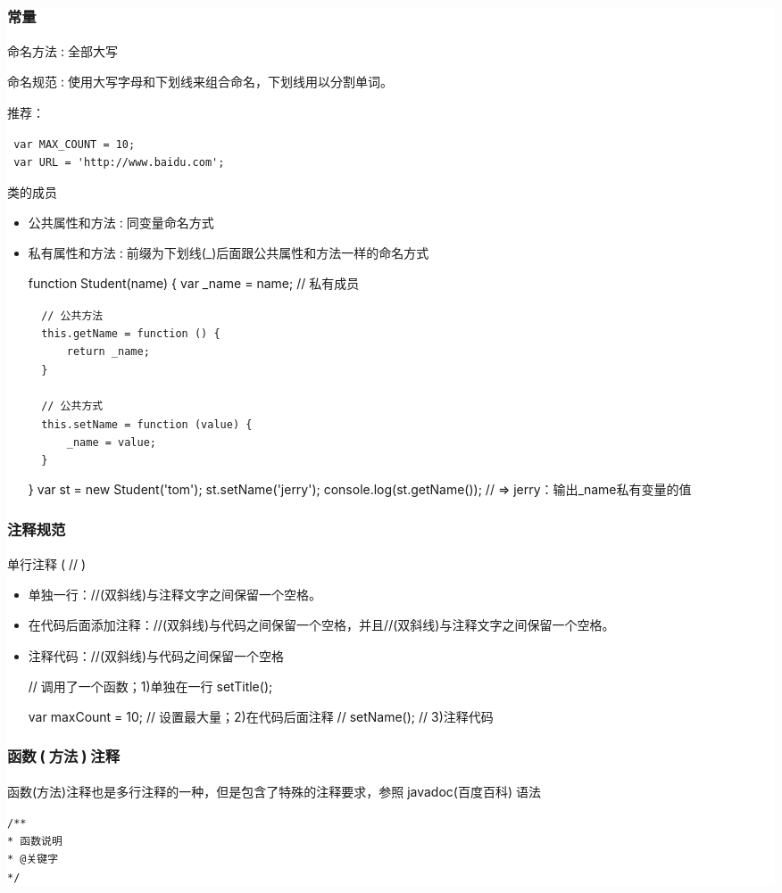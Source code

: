 ### 常量
命名方法 : 全部大写

命名规范 : 使用大写字母和下划线来组合命名，下划线用以分割单词。

推荐：

     var MAX_COUNT = 10;
     var URL = 'http://www.baidu.com';
     
类的成员

- 公共属性和方法 : 同变量命名方式
- 私有属性和方法 : 前缀为下划线(_)后面跟公共属性和方法一样的命名方式


    function Student(name) {
        var _name = name; // 私有成员
        
        // 公共方法
        this.getName = function () {
            return _name;
        }
        
        // 公共方式
        this.setName = function (value) {
            _name = value;
        }
    }
    var st = new Student('tom');
    st.setName('jerry');
    console.log(st.getName()); // => jerry：输出_name私有变量的值
    

### 注释规范

单行注释 ( // )

- 单独一行：//(双斜线)与注释文字之间保留一个空格。
- 在代码后面添加注释：//(双斜线)与代码之间保留一个空格，并且//(双斜线)与注释文字之间保留一个空格。
- 注释代码：//(双斜线)与代码之间保留一个空格


    // 调用了一个函数；1)单独在一行
    setTitle();
    
    var maxCount = 10; // 设置最大量；2)在代码后面注释
    // setName(); // 3)注释代码

### 函数 ( 方法 ) 注释
函数(方法)注释也是多行注释的一种，但是包含了特殊的注释要求，参照 javadoc(百度百科)
语法

    /** 
    * 函数说明 
    * @关键字 
    */
    